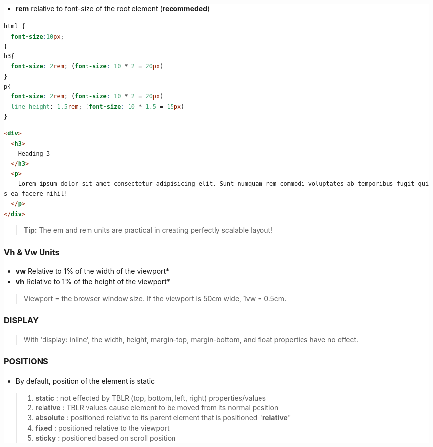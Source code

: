 
* **rem** relative to font-size of the root element (**recommeded**)

```css
html {
  font-size:10px;
}
h3{
  font-size: 2rem; (font-size: 10 * 2 = 20px)
}
p{
  font-size: 2rem; (font-size: 10 * 2 = 20px)
  line-height: 1.5rem; (font-size: 10 * 1.5 = 15px)
}
```

```html
<div>
  <h3>
    Heading 3
  </h3> 
  <p>
    Lorem ipsum dolor sit amet consectetur adipisicing elit. Sunt numquam rem commodi voluptates ab temporibus fugit quis ea facere nihil!
  </p>
</div>
```

> **Tip:** The em and rem units are practical in creating perfectly scalable layout!



### Vh & Vw Units

* **vw** Relative to 1% of the width of the viewport*
* **vh** Relative to 1% of the height of the viewport*

> Viewport = the browser window size. If the viewport is 50cm wide, 1vw = 0.5cm.





### DISPLAY

> With 'display: inline', the width, height, margin-top, margin-bottom, and float properties have no effect.



### POSITIONS

* By default, position of the element is static

> 1. **static** : not effected by TBLR (top, bottom, left, right) properties/values
> 2. **relative** : TBLR values cause element to be moved from its normal position
> 3. **absolute** : positioned relative to its parent element that is positioned "**relative**"
> 4. **fixed** : positioned relative to the viewport
> 5. **sticky** : positioned based on scroll position
